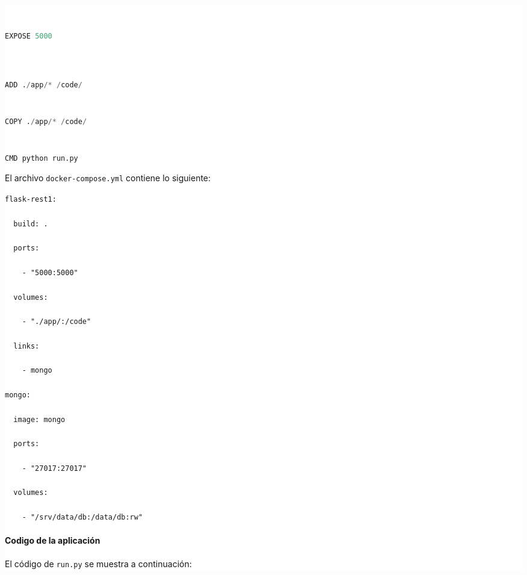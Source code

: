 ```python


EXPOSE 5000



ADD ./app/* /code/


COPY ./app/* /code/


CMD python run.py

```

El archivo `docker-compose.yml` contiene lo siguiente:

```
flask-rest1:

  build: .

  ports:

    - "5000:5000"

  volumes:

    - "./app/:/code"

  links:

    - mongo

mongo:

  image: mongo

  ports:

    - "27017:27017"

  volumes:

    - "/srv/data/db:/data/db:rw"

```

#### Codigo de la aplicación

El código de `run.py` se muestra a continuación:
